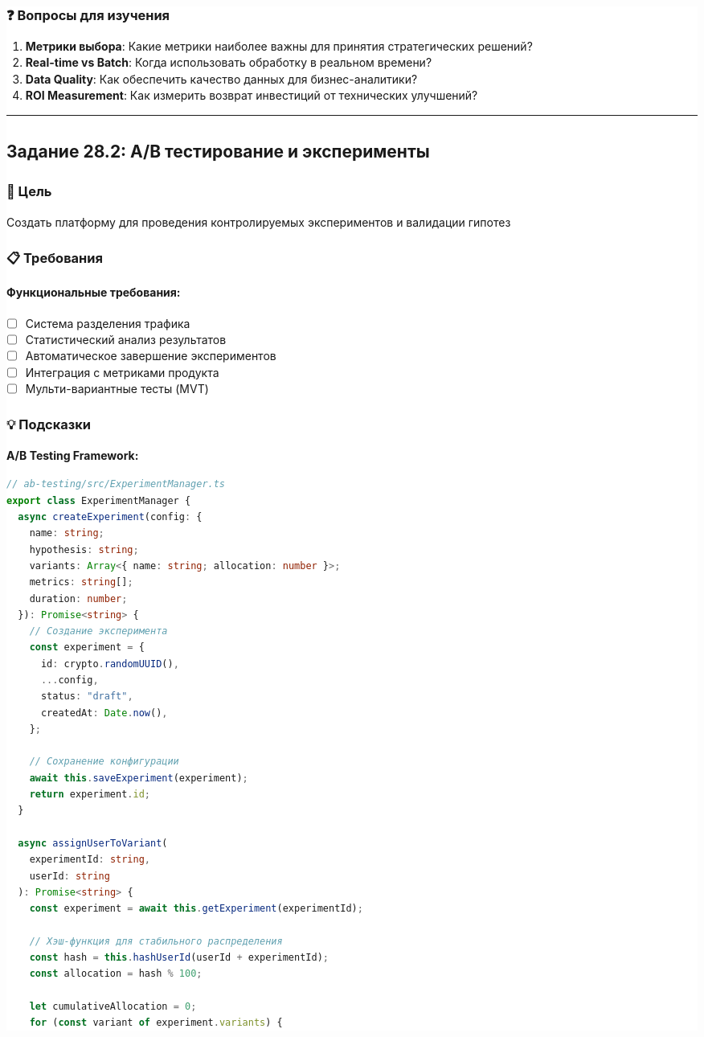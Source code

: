 ### ❓ Вопросы для изучения

1. **Метрики выбора**: Какие метрики наиболее важны для принятия стратегических решений?
2. **Real-time vs Batch**: Когда использовать обработку в реальном времени?
3. **Data Quality**: Как обеспечить качество данных для бизнес-аналитики?
4. **ROI Measurement**: Как измерить возврат инвестиций от технических улучшений?

---

## Задание 28.2: A/B тестирование и эксперименты

### 🎯 Цель

Создать платформу для проведения контролируемых экспериментов и валидации гипотез

### 📋 Требования

#### Функциональные требования:

- [ ] Система разделения трафика
- [ ] Статистический анализ результатов
- [ ] Автоматическое завершение экспериментов
- [ ] Интеграция с метриками продукта
- [ ] Мульти-вариантные тесты (MVT)

### 💡 Подсказки

**A/B Testing Framework:**

```typescript
// ab-testing/src/ExperimentManager.ts
export class ExperimentManager {
  async createExperiment(config: {
    name: string;
    hypothesis: string;
    variants: Array<{ name: string; allocation: number }>;
    metrics: string[];
    duration: number;
  }): Promise<string> {
    // Создание эксперимента
    const experiment = {
      id: crypto.randomUUID(),
      ...config,
      status: "draft",
      createdAt: Date.now(),
    };

    // Сохранение конфигурации
    await this.saveExperiment(experiment);
    return experiment.id;
  }

  async assignUserToVariant(
    experimentId: string,
    userId: string
  ): Promise<string> {
    const experiment = await this.getExperiment(experimentId);

    // Хэш-функция для стабильного распределения
    const hash = this.hashUserId(userId + experimentId);
    const allocation = hash % 100;

    let cumulativeAllocation = 0;
    for (const variant of experiment.variants) {
```